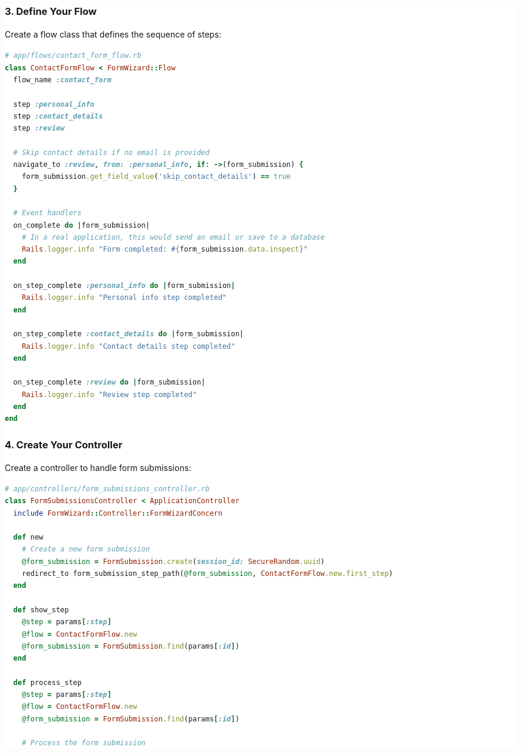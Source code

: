 ### 3. Define Your Flow

Create a flow class that defines the sequence of steps:

```ruby
# app/flows/contact_form_flow.rb
class ContactFormFlow < FormWizard::Flow
  flow_name :contact_form
  
  step :personal_info
  step :contact_details
  step :review
  
  # Skip contact details if no email is provided
  navigate_to :review, from: :personal_info, if: ->(form_submission) {
    form_submission.get_field_value('skip_contact_details') == true
  }
  
  # Event handlers
  on_complete do |form_submission|
    # In a real application, this would send an email or save to a database
    Rails.logger.info "Form completed: #{form_submission.data.inspect}"
  end
  
  on_step_complete :personal_info do |form_submission|
    Rails.logger.info "Personal info step completed"
  end
  
  on_step_complete :contact_details do |form_submission|
    Rails.logger.info "Contact details step completed"
  end
  
  on_step_complete :review do |form_submission|
    Rails.logger.info "Review step completed"
  end
end
```

### 4. Create Your Controller

Create a controller to handle form submissions:

```ruby
# app/controllers/form_submissions_controller.rb
class FormSubmissionsController < ApplicationController
  include FormWizard::Controller::FormWizardConcern
  
  def new
    # Create a new form submission
    @form_submission = FormSubmission.create(session_id: SecureRandom.uuid)
    redirect_to form_submission_step_path(@form_submission, ContactFormFlow.new.first_step)
  end
  
  def show_step
    @step = params[:step]
    @flow = ContactFormFlow.new
    @form_submission = FormSubmission.find(params[:id])
  end
  
  def process_step
    @step = params[:step]
    @flow = ContactFormFlow.new
    @form_submission = FormSubmission.find(params[:id])
    
    # Process the form submission
```